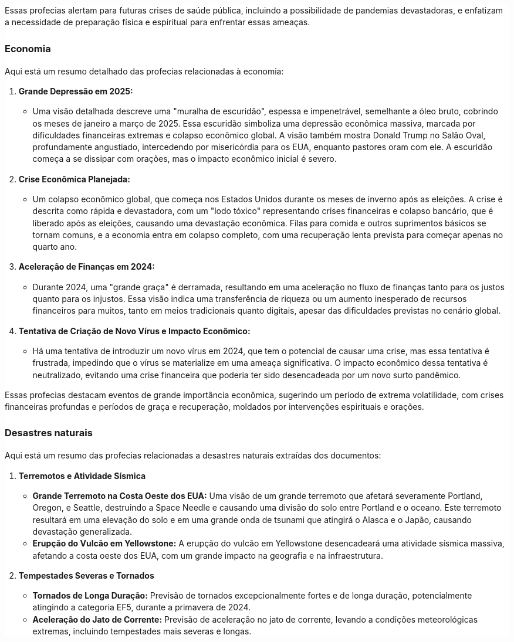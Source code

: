 Essas profecias alertam para futuras crises de saúde pública, incluindo a possibilidade de pandemias devastadoras, e enfatizam a necessidade de preparação física e espiritual para enfrentar essas ameaças.

### Economia

Aqui está um resumo detalhado das profecias relacionadas à economia:

1. **Grande Depressão em 2025:**
   - Uma visão detalhada descreve uma "muralha de escuridão", espessa e impenetrável, semelhante a óleo bruto, cobrindo os meses de janeiro a março de 2025. Essa escuridão simboliza uma depressão econômica massiva, marcada por dificuldades financeiras extremas e colapso econômico global. A visão também mostra Donald Trump no Salão Oval, profundamente angustiado, intercedendo por misericórdia para os EUA, enquanto pastores oram com ele. A escuridão começa a se dissipar com orações, mas o impacto econômico inicial é severo.

2. **Crise Econômica Planejada:**
   - Um colapso econômico global, que começa nos Estados Unidos durante os meses de inverno após as eleições. A crise é descrita como rápida e devastadora, com um "lodo tóxico" representando crises financeiras e colapso bancário, que é liberado após as eleições, causando uma devastação econômica. Filas para comida e outros suprimentos básicos se tornam comuns, e a economia entra em colapso completo, com uma recuperação lenta prevista para começar apenas no quarto ano.

3. **Aceleração de Finanças em 2024:**
   - Durante 2024, uma "grande graça" é derramada, resultando em uma aceleração no fluxo de finanças tanto para os justos quanto para os injustos. Essa visão indica uma transferência de riqueza ou um aumento inesperado de recursos financeiros para muitos, tanto em meios tradicionais quanto digitais, apesar das dificuldades previstas no cenário global.

4. **Tentativa de Criação de Novo Vírus e Impacto Econômico:**
   - Há uma tentativa de introduzir um novo vírus em 2024, que tem o potencial de causar uma crise, mas essa tentativa é frustrada, impedindo que o vírus se materialize em uma ameaça significativa. O impacto econômico dessa tentativa é neutralizado, evitando uma crise financeira que poderia ter sido desencadeada por um novo surto pandêmico.

Essas profecias destacam eventos de grande importância econômica, sugerindo um período de extrema volatilidade, com crises financeiras profundas e períodos de graça e recuperação, moldados por intervenções espirituais e orações.


### Desastres naturais


Aqui está um resumo das profecias relacionadas a desastres naturais extraídas dos documentos:

1. **Terremotos e Atividade Sísmica**
   - **Grande Terremoto na Costa Oeste dos EUA:** Uma visão de um grande terremoto que afetará severamente Portland, Oregon, e Seattle, destruindo a Space Needle e causando uma divisão do solo entre Portland e o oceano. Este terremoto resultará em uma elevação do solo e em uma grande onda de tsunami que atingirá o Alasca e o Japão, causando devastação generalizada.
   - **Erupção do Vulcão em Yellowstone:** A erupção do vulcão em Yellowstone desencadeará uma atividade sísmica massiva, afetando a costa oeste dos EUA, com um grande impacto na geografia e na infraestrutura.

2. **Tempestades Severas e Tornados**
   - **Tornados de Longa Duração:** Previsão de tornados excepcionalmente fortes e de longa duração, potencialmente atingindo a categoria EF5, durante a primavera de 2024.
   - **Aceleração do Jato de Corrente:** Previsão de aceleração no jato de corrente, levando a condições meteorológicas extremas, incluindo tempestades mais severas e longas.
